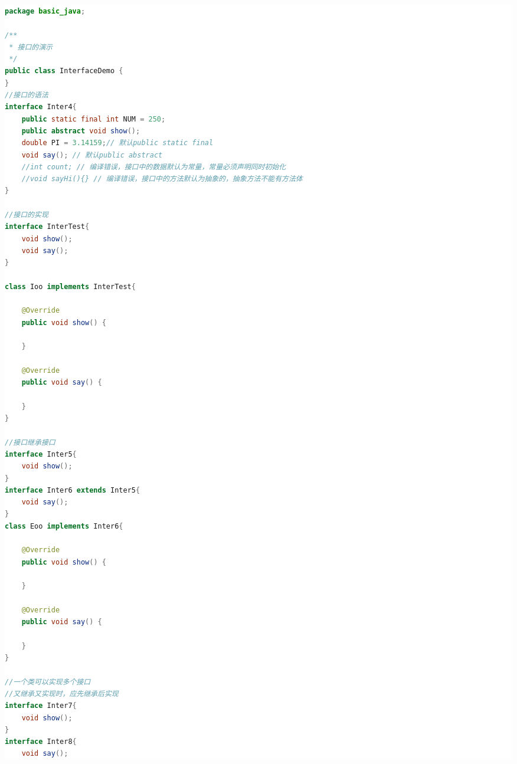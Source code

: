 ````java
package basic_java;

/**
 * 接口的演示
 */
public class InterfaceDemo {
}
//接口的语法
interface Inter4{
    public static final int NUM = 250;
    public abstract void show();
    double PI = 3.14159;// 默认public static final
    void say(); // 默认public abstract
    //int count; // 编译错误，接口中的数据默认为常量，常量必须声明同时初始化
    //void sayHi(){} // 编译错误，接口中的方法默认为抽象的，抽象方法不能有方法体
}

//接口的实现
interface InterTest{
    void show();
    void say();
}

class Ioo implements InterTest{

    @Override
    public void show() {

    }

    @Override
    public void say() {

    }
}

//接口继承接口
interface Inter5{
    void show();
}
interface Inter6 extends Inter5{
    void say();
}
class Eoo implements Inter6{

    @Override
    public void show() {

    }

    @Override
    public void say() {

    }
}

//一个类可以实现多个接口
//又继承又实现时，应先继承后实现
interface Inter7{
    void show();
}
interface Inter8{
    void say();
````